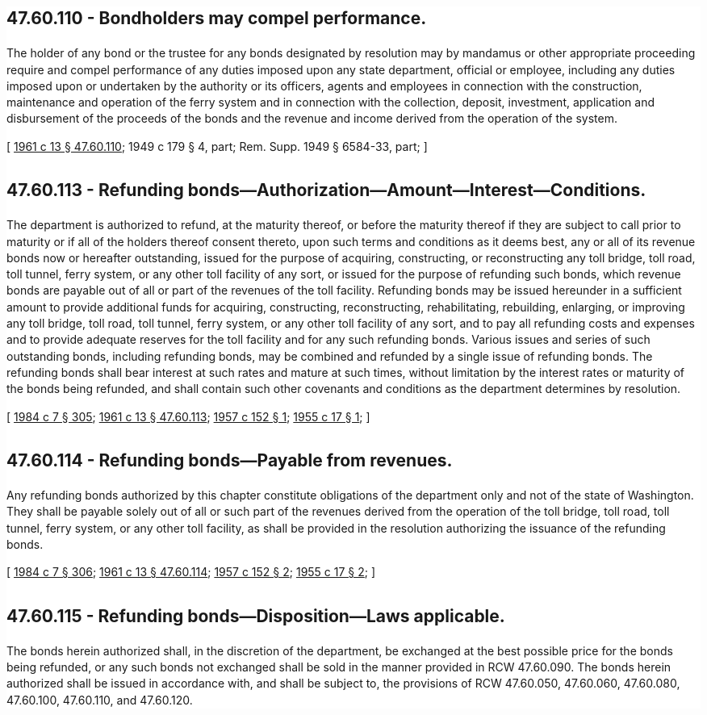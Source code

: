 ## 47.60.110 - Bondholders may compel performance.
The holder of any bond or the trustee for any bonds designated by resolution may by mandamus or other appropriate proceeding require and compel performance of any duties imposed upon any state department, official or employee, including any duties imposed upon or undertaken by the authority or its officers, agents and employees in connection with the construction, maintenance and operation of the ferry system and in connection with the collection, deposit, investment, application and disbursement of the proceeds of the bonds and the revenue and income derived from the operation of the system.

\[ [1961 c 13 § 47.60.110](http://leg.wa.gov/CodeReviser/documents/sessionlaw/1961c13.pdf?cite=1961%20c%2013%20§%2047.60.110); 1949 c 179 § 4, part; Rem. Supp. 1949 § 6584-33, part; \]

## 47.60.113 - Refunding bonds—Authorization—Amount—Interest—Conditions.
The department is authorized to refund, at the maturity thereof, or before the maturity thereof if they are subject to call prior to maturity or if all of the holders thereof consent thereto, upon such terms and conditions as it deems best, any or all of its revenue bonds now or hereafter outstanding, issued for the purpose of acquiring, constructing, or reconstructing any toll bridge, toll road, toll tunnel, ferry system, or any other toll facility of any sort, or issued for the purpose of refunding such bonds, which revenue bonds are payable out of all or part of the revenues of the toll facility. Refunding bonds may be issued hereunder in a sufficient amount to provide additional funds for acquiring, constructing, reconstructing, rehabilitating, rebuilding, enlarging, or improving any toll bridge, toll road, toll tunnel, ferry system, or any other toll facility of any sort, and to pay all refunding costs and expenses and to provide adequate reserves for the toll facility and for any such refunding bonds. Various issues and series of such outstanding bonds, including refunding bonds, may be combined and refunded by a single issue of refunding bonds. The refunding bonds shall bear interest at such rates and mature at such times, without limitation by the interest rates or maturity of the bonds being refunded, and shall contain such other covenants and conditions as the department determines by resolution.

\[ [1984 c 7 § 305](http://leg.wa.gov/CodeReviser/documents/sessionlaw/1984c7.pdf?cite=1984%20c%207%20§%20305); [1961 c 13 § 47.60.113](http://leg.wa.gov/CodeReviser/documents/sessionlaw/1961c13.pdf?cite=1961%20c%2013%20§%2047.60.113); [1957 c 152 § 1](http://leg.wa.gov/CodeReviser/documents/sessionlaw/1957c152.pdf?cite=1957%20c%20152%20§%201); [1955 c 17 § 1](http://leg.wa.gov/CodeReviser/documents/sessionlaw/1955c17.pdf?cite=1955%20c%2017%20§%201); \]

## 47.60.114 - Refunding bonds—Payable from revenues.
Any refunding bonds authorized by this chapter constitute obligations of the department only and not of the state of Washington. They shall be payable solely out of all or such part of the revenues derived from the operation of the toll bridge, toll road, toll tunnel, ferry system, or any other toll facility, as shall be provided in the resolution authorizing the issuance of the refunding bonds.

\[ [1984 c 7 § 306](http://leg.wa.gov/CodeReviser/documents/sessionlaw/1984c7.pdf?cite=1984%20c%207%20§%20306); [1961 c 13 § 47.60.114](http://leg.wa.gov/CodeReviser/documents/sessionlaw/1961c13.pdf?cite=1961%20c%2013%20§%2047.60.114); [1957 c 152 § 2](http://leg.wa.gov/CodeReviser/documents/sessionlaw/1957c152.pdf?cite=1957%20c%20152%20§%202); [1955 c 17 § 2](http://leg.wa.gov/CodeReviser/documents/sessionlaw/1955c17.pdf?cite=1955%20c%2017%20§%202); \]

## 47.60.115 - Refunding bonds—Disposition—Laws applicable.
The bonds herein authorized shall, in the discretion of the department, be exchanged at the best possible price for the bonds being refunded, or any such bonds not exchanged shall be sold in the manner provided in RCW 47.60.090. The bonds herein authorized shall be issued in accordance with, and shall be subject to, the provisions of RCW 47.60.050, 47.60.060, 47.60.080, 47.60.100, 47.60.110, and 47.60.120.

